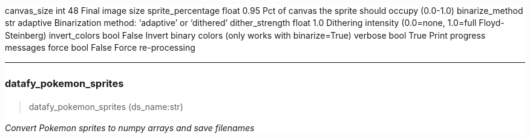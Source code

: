 <td>canvas_size</td>
<td>int</td>
<td>48</td>
<td>Final image size</td>
</tr>
<tr>
<td>sprite_percentage</td>
<td>float</td>
<td>0.95</td>
<td>Pct of canvas the sprite should occupy (0.0-1.0)</td>
</tr>
<tr>
<td>binarize_method</td>
<td>str</td>
<td>adaptive</td>
<td>Binarization method: ‘adaptive’ or ‘dithered’</td>
</tr>
<tr>
<td>dither_strength</td>
<td>float</td>
<td>1.0</td>
<td>Dithering intensity (0.0=none, 1.0=full Floyd-Steinberg)</td>
</tr>
<tr>
<td>invert_colors</td>
<td>bool</td>
<td>False</td>
<td>Invert binary colors (only works with binarize=True)</td>
</tr>
<tr>
<td>verbose</td>
<td>bool</td>
<td>True</td>
<td>Print progress messages</td>
</tr>
<tr>
<td>force</td>
<td>bool</td>
<td>False</td>
<td>Force re-processing</td>
</tr>
</tbody>
</table>

------------------------------------------------------------------------

### datafy_pokemon_sprites

>  datafy_pokemon_sprites (ds_name:str)

*Convert Pokemon sprites to numpy arrays and save filenames*
